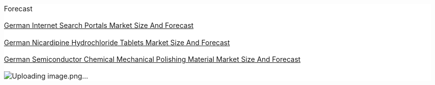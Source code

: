 Forecast</a></p><p><a href="https://github.com/dhaniram123/fast-cell-/blob/main/Internet-Search-Portals-Market/China-Internet-Search-Portals-Market.md">German Internet Search Portals Market Size And Forecast</a></p><p><a href="https://github.com/dhaniram123/fast-cell-/blob/main/Nicardipine-Hydrochloride-Tablets-Market/China-Nicardipine-Hydrochloride-Tablets-Market.md">German Nicardipine Hydrochloride Tablets Market Size And Forecast</a></p><p><a href="https://github.com/dhaniram123/fast-cell-/blob/main/Semiconductor-Chemical-Mechanical-Polishing-Material-Market/China-Semiconductor-Chemical-Mechanical-Polishing-Material-Market.md">German Semiconductor Chemical Mechanical Polishing Material Market Size And Forecast</a></p>
![Uploading image.png…]()
